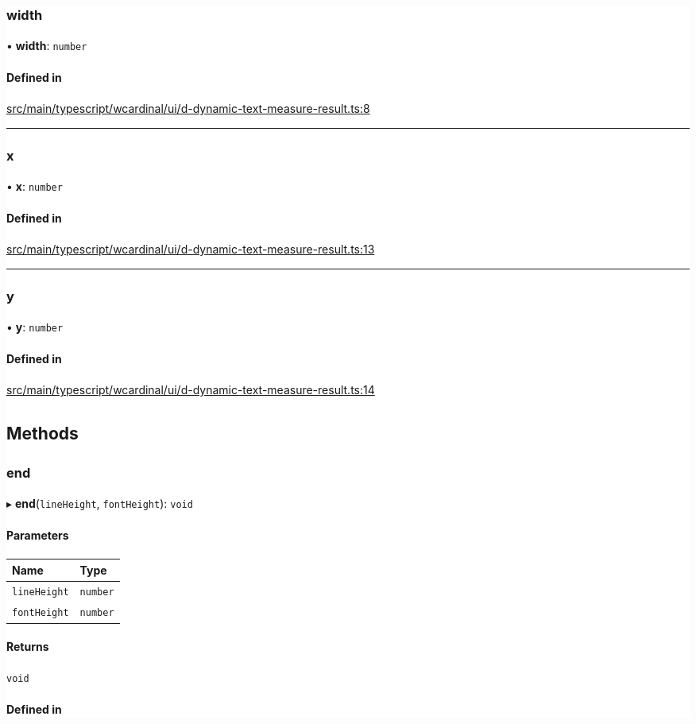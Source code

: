 ### width

• **width**: `number`

#### Defined in

[src/main/typescript/wcardinal/ui/d-dynamic-text-measure-result.ts:8](https://github.com/winter-cardinal/winter-cardinal-ui/blob/v0.199.0/src/main/typescript/wcardinal/ui/d-dynamic-text-measure-result.ts#L8)

___

### x

• **x**: `number`

#### Defined in

[src/main/typescript/wcardinal/ui/d-dynamic-text-measure-result.ts:13](https://github.com/winter-cardinal/winter-cardinal-ui/blob/v0.199.0/src/main/typescript/wcardinal/ui/d-dynamic-text-measure-result.ts#L13)

___

### y

• **y**: `number`

#### Defined in

[src/main/typescript/wcardinal/ui/d-dynamic-text-measure-result.ts:14](https://github.com/winter-cardinal/winter-cardinal-ui/blob/v0.199.0/src/main/typescript/wcardinal/ui/d-dynamic-text-measure-result.ts#L14)

## Methods

### end

▸ **end**(`lineHeight`, `fontHeight`): `void`

#### Parameters

| Name | Type |
| :------ | :------ |
| `lineHeight` | `number` |
| `fontHeight` | `number` |

#### Returns

`void`

#### Defined in
